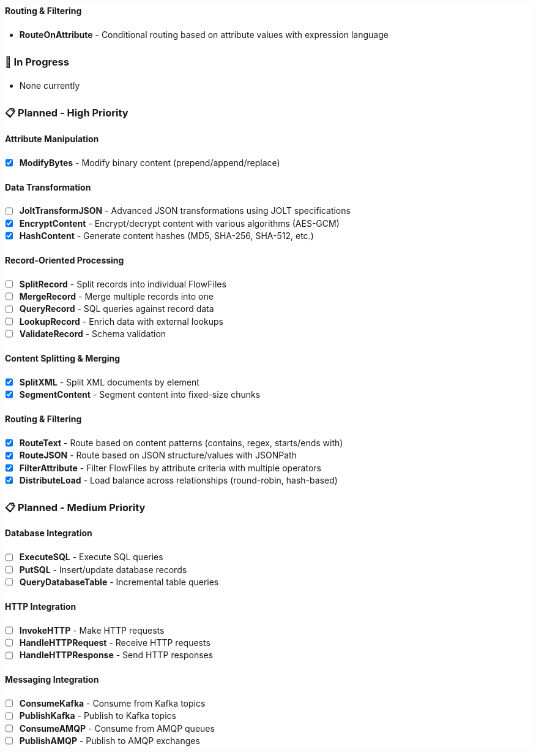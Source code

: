 #### Routing & Filtering
- **RouteOnAttribute** - Conditional routing based on attribute values with expression language

### 🚧 In Progress
- None currently

### 📋 Planned - High Priority

#### Attribute Manipulation
- [x] **ModifyBytes** - Modify binary content (prepend/append/replace)

#### Data Transformation
- [ ] **JoltTransformJSON** - Advanced JSON transformations using JOLT specifications
- [x] **EncryptContent** - Encrypt/decrypt content with various algorithms (AES-GCM)
- [x] **HashContent** - Generate content hashes (MD5, SHA-256, SHA-512, etc.)

#### Record-Oriented Processing
- [ ] **SplitRecord** - Split records into individual FlowFiles
- [ ] **MergeRecord** - Merge multiple records into one
- [ ] **QueryRecord** - SQL queries against record data
- [ ] **LookupRecord** - Enrich data with external lookups
- [ ] **ValidateRecord** - Schema validation

#### Content Splitting & Merging
- [x] **SplitXML** - Split XML documents by element
- [x] **SegmentContent** - Segment content into fixed-size chunks

#### Routing & Filtering
- [x] **RouteText** - Route based on content patterns (contains, regex, starts/ends with)
- [x] **RouteJSON** - Route based on JSON structure/values with JSONPath
- [x] **FilterAttribute** - Filter FlowFiles by attribute criteria with multiple operators
- [x] **DistributeLoad** - Load balance across relationships (round-robin, hash-based)

### 📋 Planned - Medium Priority

#### Database Integration
- [ ] **ExecuteSQL** - Execute SQL queries
- [ ] **PutSQL** - Insert/update database records
- [ ] **QueryDatabaseTable** - Incremental table queries

#### HTTP Integration
- [ ] **InvokeHTTP** - Make HTTP requests
- [ ] **HandleHTTPRequest** - Receive HTTP requests
- [ ] **HandleHTTPResponse** - Send HTTP responses

#### Messaging Integration
- [ ] **ConsumeKafka** - Consume from Kafka topics
- [ ] **PublishKafka** - Publish to Kafka topics
- [ ] **ConsumeAMQP** - Consume from AMQP queues
- [ ] **PublishAMQP** - Publish to AMQP exchanges
